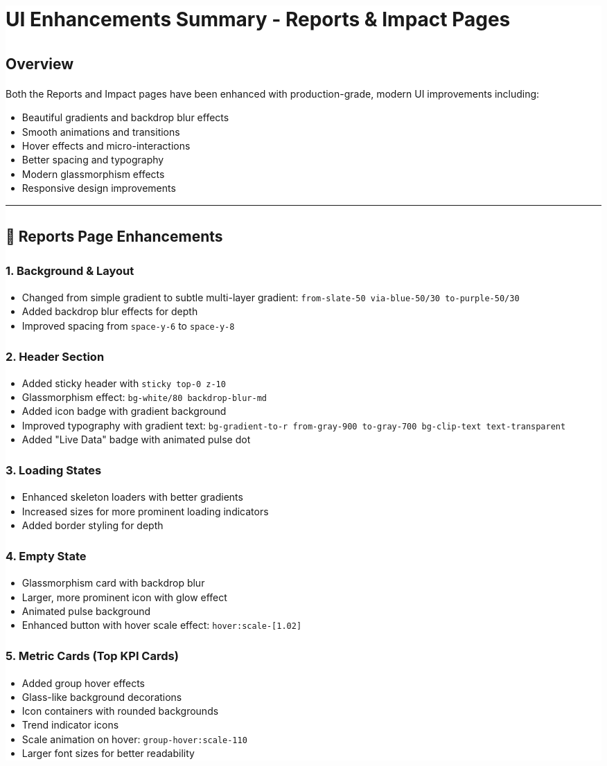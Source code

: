 # UI Enhancements Summary - Reports & Impact Pages

## Overview
Both the Reports and Impact pages have been enhanced with production-grade, modern UI improvements including:
- Beautiful gradients and backdrop blur effects
- Smooth animations and transitions
- Hover effects and micro-interactions
- Better spacing and typography
- Modern glassmorphism effects
- Responsive design improvements

---

## 🎨 Reports Page Enhancements

### 1. **Background & Layout**
- Changed from simple gradient to subtle multi-layer gradient: `from-slate-50 via-blue-50/30 to-purple-50/30`
- Added backdrop blur effects for depth
- Improved spacing from `space-y-6` to `space-y-8`

### 2. **Header Section**
- Added sticky header with `sticky top-0 z-10`
- Glassmorphism effect: `bg-white/80 backdrop-blur-md`
- Added icon badge with gradient background
- Improved typography with gradient text: `bg-gradient-to-r from-gray-900 to-gray-700 bg-clip-text text-transparent`
- Added "Live Data" badge with animated pulse dot

### 3. **Loading States**
- Enhanced skeleton loaders with better gradients
- Increased sizes for more prominent loading indicators
- Added border styling for depth

### 4. **Empty State**
- Glassmorphism card with backdrop blur
- Larger, more prominent icon with glow effect
- Animated pulse background
- Enhanced button with hover scale effect: `hover:scale-[1.02]`

### 5. **Metric Cards** (Top KPI Cards)
- Added group hover effects
- Glass-like background decorations
- Icon containers with rounded backgrounds
- Trend indicator icons
- Scale animation on hover: `group-hover:scale-110`
- Larger font sizes for better readability
